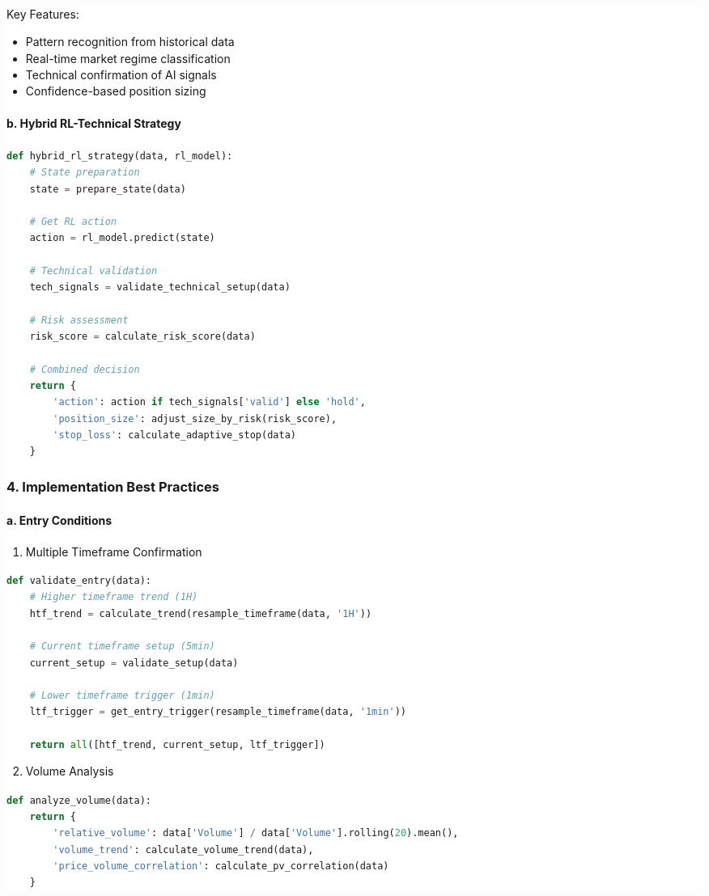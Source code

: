 Key Features:
- Pattern recognition from historical data
- Real-time market regime classification
- Technical confirmation of AI signals
- Confidence-based position sizing

#### b. Hybrid RL-Technical Strategy
```python
def hybrid_rl_strategy(data, rl_model):
    # State preparation
    state = prepare_state(data)
    
    # Get RL action
    action = rl_model.predict(state)
    
    # Technical validation
    tech_signals = validate_technical_setup(data)
    
    # Risk assessment
    risk_score = calculate_risk_score(data)
    
    # Combined decision
    return {
        'action': action if tech_signals['valid'] else 'hold',
        'position_size': adjust_size_by_risk(risk_score),
        'stop_loss': calculate_adaptive_stop(data)
    }
```

### 4. Implementation Best Practices

#### a. Entry Conditions
1. Multiple Timeframe Confirmation
```python
def validate_entry(data):
    # Higher timeframe trend (1H)
    htf_trend = calculate_trend(resample_timeframe(data, '1H'))
    
    # Current timeframe setup (5min)
    current_setup = validate_setup(data)
    
    # Lower timeframe trigger (1min)
    ltf_trigger = get_entry_trigger(resample_timeframe(data, '1min'))
    
    return all([htf_trend, current_setup, ltf_trigger])
```

2. Volume Analysis
```python
def analyze_volume(data):
    return {
        'relative_volume': data['Volume'] / data['Volume'].rolling(20).mean(),
        'volume_trend': calculate_volume_trend(data),
        'price_volume_correlation': calculate_pv_correlation(data)
    }
```
